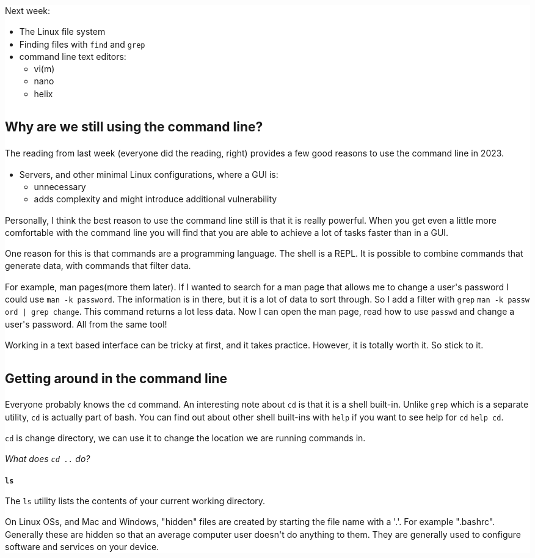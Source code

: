 
Next week:
- The Linux file system
- Finding files with `find` and `grep`
- command line text editors:
  - vi(m)
  - nano
  - helix

## Why are we still using the command line?

The reading from last week (everyone did the reading, right) provides a few good reasons to use the command line in 2023.

- Servers, and other minimal Linux configurations, where a GUI is:
  - unnecessary
  - adds complexity and might introduce additional vulnerability

Personally, I think the best reason to use the command line still is that it is really powerful. 
When you get even a little more comfortable with the command line you will find that you are able to achieve a lot of tasks faster than in a GUI.

One reason for this is that commands are a programming language. 
The shell is a REPL. It is possible to combine commands that generate data, with commands that filter data.

For example, man pages(more them later). 
If I wanted to search for a man page that allows me to change a user's password I could use `man -k password`. 
The information is in there, but it is a lot of data to sort through. So I add a filter with `grep` `man -k password | grep change`. 
This command returns a lot less data. Now I can open the man page, read how to use `passwd` and change a user's password.
All from the same tool!

Working in a text based interface can be tricky at first, and it takes practice. However, it is totally worth it. So stick to it.

## Getting around in the command line

Everyone probably knows the `cd` command. An interesting note about `cd` is that it is a shell built-in. 
Unlike `grep` which is a separate utility, `cd` is actually part of bash. 
You can find out about other shell built-ins with `help` if you want to see help for `cd` `help cd`.

`cd` is change directory, we can use it to change the location we are running commands in. 

*What does `cd ..` do?*

**`ls`**

The `ls` utility lists the contents of your current working directory.

On Linux OSs, and Mac and Windows, "hidden" files are created by starting the file name with a '.'. 
For example ".bashrc". Generally these are hidden so that an average computer user doesn't do anything to them. 
They are generally used to configure software and services on your device. 
